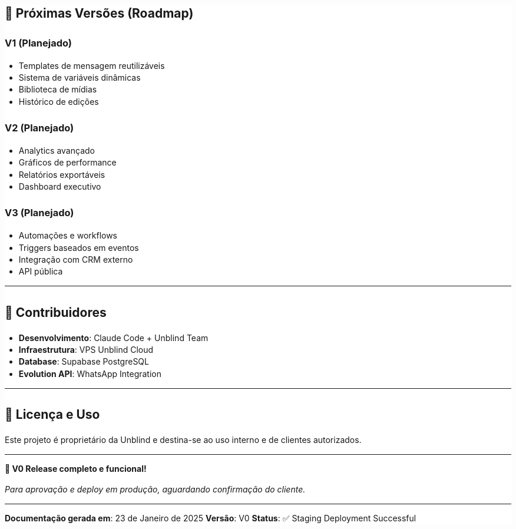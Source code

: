 
## 📝 Próximas Versões (Roadmap)

### V1 (Planejado)
- Templates de mensagem reutilizáveis
- Sistema de variáveis dinâmicas
- Biblioteca de mídias
- Histórico de edições

### V2 (Planejado)
- Analytics avançado
- Gráficos de performance
- Relatórios exportáveis
- Dashboard executivo

### V3 (Planejado)
- Automações e workflows
- Triggers baseados em eventos
- Integração com CRM externo
- API pública

---

## 👥 Contribuidores

- **Desenvolvimento**: Claude Code + Unblind Team
- **Infraestrutura**: VPS Unblind Cloud
- **Database**: Supabase PostgreSQL
- **Evolution API**: WhatsApp Integration

---

## 📄 Licença e Uso

Este projeto é proprietário da Unblind e destina-se ao uso interno e de clientes autorizados.

---

**🎉 V0 Release completo e funcional!**

*Para aprovação e deploy em produção, aguardando confirmação do cliente.*

---

**Documentação gerada em**: 23 de Janeiro de 2025
**Versão**: V0
**Status**: ✅ Staging Deployment Successful

